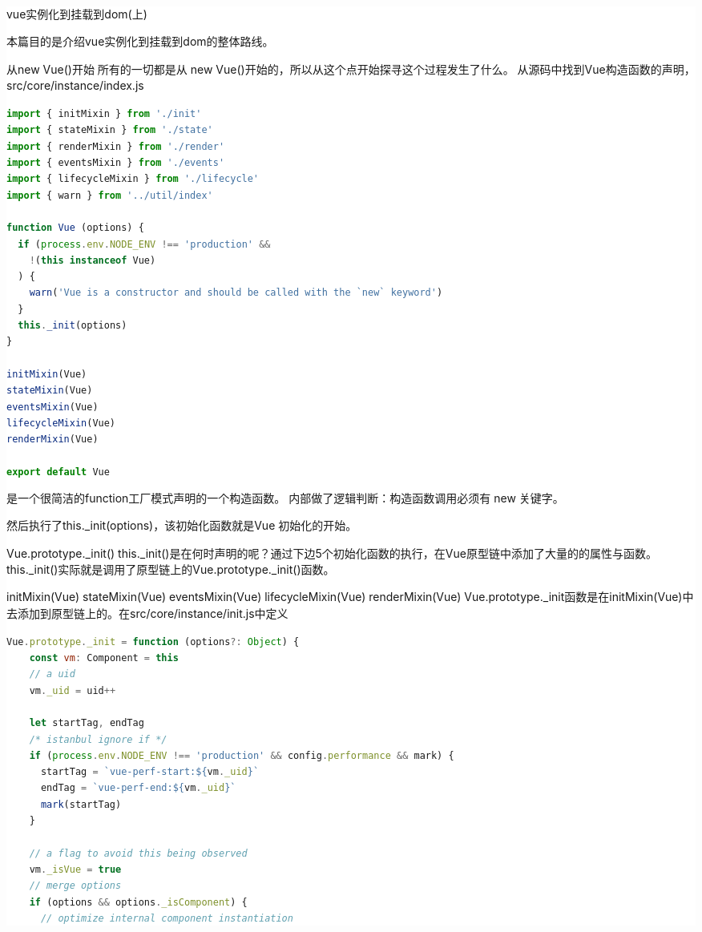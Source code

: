 vue实例化到挂载到dom(上)

本篇目的是介绍vue实例化到挂载到dom的整体路线。

从new Vue()开始
所有的一切都是从 new Vue()开始的，所以从这个点开始探寻这个过程发生了什么。
从源码中找到Vue构造函数的声明，src/core/instance/index.js
``` javascript
import { initMixin } from './init'
import { stateMixin } from './state'
import { renderMixin } from './render'
import { eventsMixin } from './events'
import { lifecycleMixin } from './lifecycle'
import { warn } from '../util/index'

function Vue (options) {
  if (process.env.NODE_ENV !== 'production' &&
    !(this instanceof Vue)
  ) {
    warn('Vue is a constructor and should be called with the `new` keyword')
  }
  this._init(options)
}

initMixin(Vue)
stateMixin(Vue)
eventsMixin(Vue)
lifecycleMixin(Vue)
renderMixin(Vue)

export default Vue
```
是一个很简洁的function工厂模式声明的一个构造函数。
内部做了逻辑判断：构造函数调用必须有 new 关键字。

然后执行了this._init(options)，该初始化函数就是Vue 初始化的开始。

Vue.prototype._init()
this._init()是在何时声明的呢？通过下边5个初始化函数的执行，在Vue原型链中添加了大量的的属性与函数。this._init()实际就是调用了原型链上的Vue.prototype._init()函数。

initMixin(Vue)
stateMixin(Vue)
eventsMixin(Vue)
lifecycleMixin(Vue)
renderMixin(Vue)
Vue.prototype._init函数是在initMixin(Vue)中去添加到原型链上的。在src/core/instance/init.js中定义
``` javascript
Vue.prototype._init = function (options?: Object) {
    const vm: Component = this
    // a uid
    vm._uid = uid++

    let startTag, endTag
    /* istanbul ignore if */
    if (process.env.NODE_ENV !== 'production' && config.performance && mark) {
      startTag = `vue-perf-start:${vm._uid}`
      endTag = `vue-perf-end:${vm._uid}`
      mark(startTag)
    }

    // a flag to avoid this being observed
    vm._isVue = true
    // merge options
    if (options && options._isComponent) {
      // optimize internal component instantiation
```